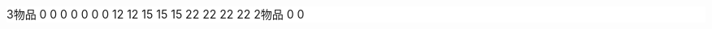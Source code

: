 <td width="73" valign="top" >3物品
</td>

<td width="33" valign="top" >0
</td>

<td width="33" valign="top" >0
</td>

<td width="33" valign="top" >0
</td>

<td width="33" valign="top" >0
</td>

<td width="33" valign="top" >0
</td>

<td width="33" valign="top" >0
</td>

<td width="33" valign="top" >0
</td>

<td width="33" valign="top" >12
</td>

<td width="33" valign="top" >12
</td>

<td width="33" valign="top" >15
</td>

<td width="33" valign="top" >15
</td>

<td width="33" valign="top" >15
</td>

<td width="33" valign="top" >22
</td>

<td width="33" valign="top" >22
</td>

<td width="33" valign="top" >22
</td>

<td width="33" valign="top" >22
</td>
</tr>
<tr >

<td width="73" valign="top" >2物品
</td>

<td width="33" valign="top" >0
</td>

<td width="33" valign="top" >0
</td>
